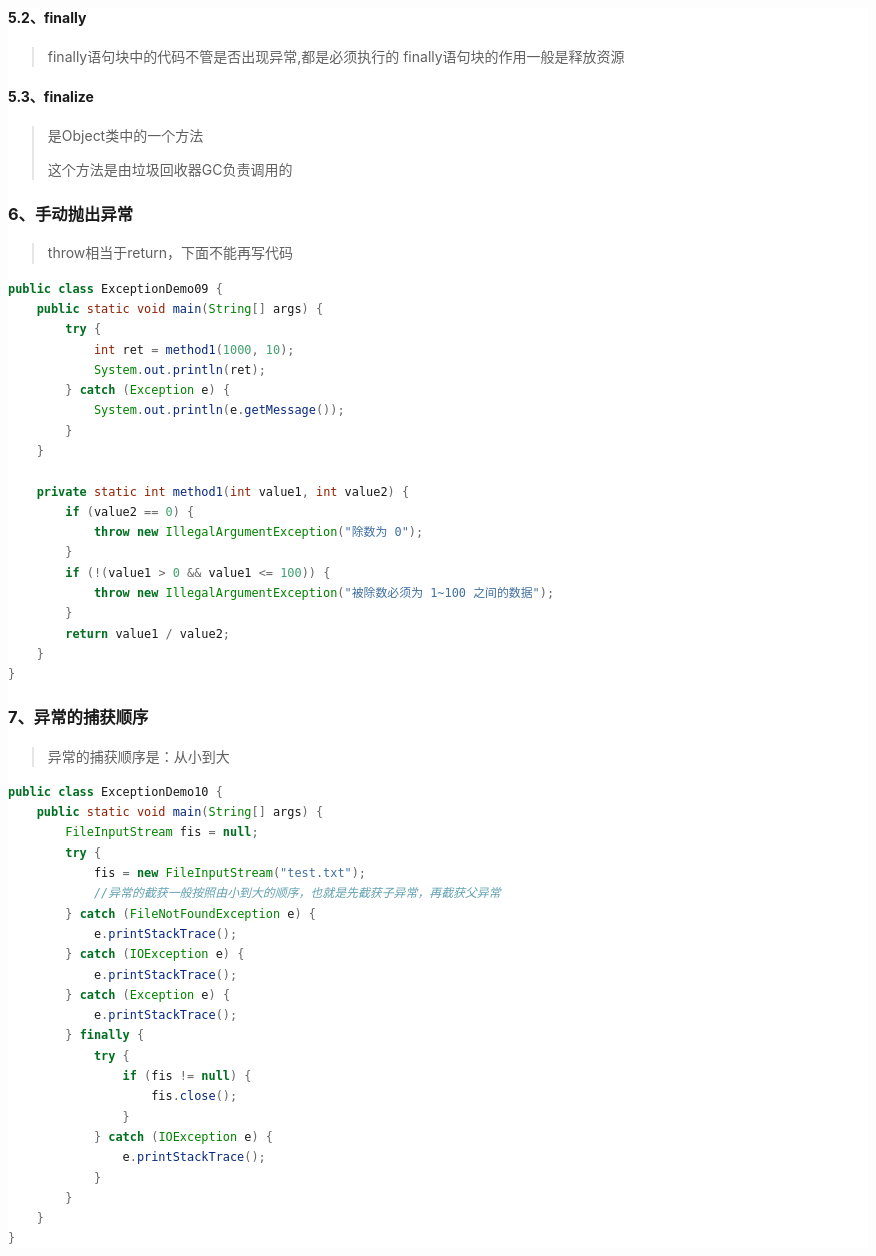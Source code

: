 #### 5.2、finally

>finally语句块中的代码不管是否出现异常,都是必须执行的
>finally语句块的作用一般是释放资源

#### 5.3、finalize

>是Object类中的一个方法
>
>这个方法是由垃圾回收器GC负责调用的

### 6、手动抛出异常

> throw相当于return，下面不能再写代码

```java
public class ExceptionDemo09 {
    public static void main(String[] args) {
        try {
            int ret = method1(1000, 10);
            System.out.println(ret);
        } catch (Exception e) {
            System.out.println(e.getMessage());
        }
    }

    private static int method1(int value1, int value2) {
        if (value2 == 0) {
            throw new IllegalArgumentException("除数为 0");
        }
        if (!(value1 > 0 && value1 <= 100)) {
            throw new IllegalArgumentException("被除数必须为 1~100 之间的数据");
        }
        return value1 / value2;
    }
}
```

### 7、异常的捕获顺序

> 异常的捕获顺序是：从小到大

```java
public class ExceptionDemo10 {
    public static void main(String[] args) {
        FileInputStream fis = null;
        try {
            fis = new FileInputStream("test.txt");
            //异常的截获一般按照由小到大的顺序，也就是先截获子异常，再截获父异常
        } catch (FileNotFoundException e) {
            e.printStackTrace();
        } catch (IOException e) {
            e.printStackTrace();
        } catch (Exception e) {
            e.printStackTrace();
        } finally {
            try {
                if (fis != null) {
                    fis.close();
                }
            } catch (IOException e) {
                e.printStackTrace();
            }
        }
    }
}
```
